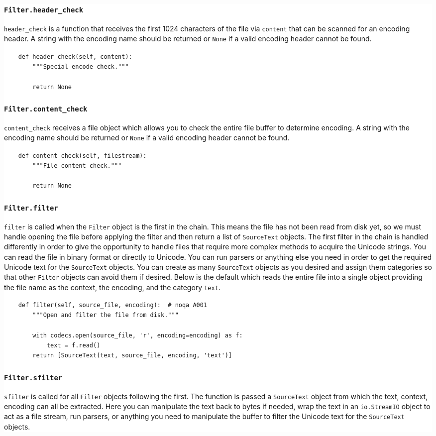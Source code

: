 ### `Filter.header_check`

`header_check` is a function that receives the first 1024 characters of the file via `content` that can be scanned for an encoding header. A string with the encoding name should be returned or `None` if a valid encoding header cannot be found.

```py3
    def header_check(self, content):
        """Special encode check."""

        return None
```

### `Filter.content_check`

`content_check` receives a file object which allows you to check the entire file buffer to determine encoding. A string with the encoding name should be returned or `None` if a valid encoding header cannot be found.

```py3
    def content_check(self, filestream):
        """File content check."""

        return None
```

### `Filter.filter`

`filter` is called when the `Filter` object is the first in the chain. This means the file has not been read from disk yet, so we must handle opening the file before applying the filter and then return a list of `SourceText` objects. The first filter in the chain is handled differently in order to give the opportunity to handle files that require more complex methods to acquire the Unicode strings. You can read the file in binary format or directly to Unicode.  You can run parsers or anything else you need in order to get the required Unicode text for the `SourceText` objects. You can create as many `SourceText` objects as you desired and assign them categories so that other `Filter` objects can avoid them if desired. Below is the default which reads the entire file into a single object providing the file name as the context, the encoding, and the category `text`.

```py3
    def filter(self, source_file, encoding):  # noqa A001
        """Open and filter the file from disk."""

        with codecs.open(source_file, 'r', encoding=encoding) as f:
            text = f.read()
        return [SourceText(text, source_file, encoding, 'text')]
```

### `Filter.sfilter`

`sfilter` is called for all `Filter` objects following the first.  The function is passed a `SourceText` object from which the text, context, encoding can all be extracted. Here you can manipulate the text back to bytes if needed, wrap the text in an `io.StreamIO` object to act as a file stream, run parsers, or anything you need to manipulate the buffer to filter the Unicode text for the `SourceText` objects.
